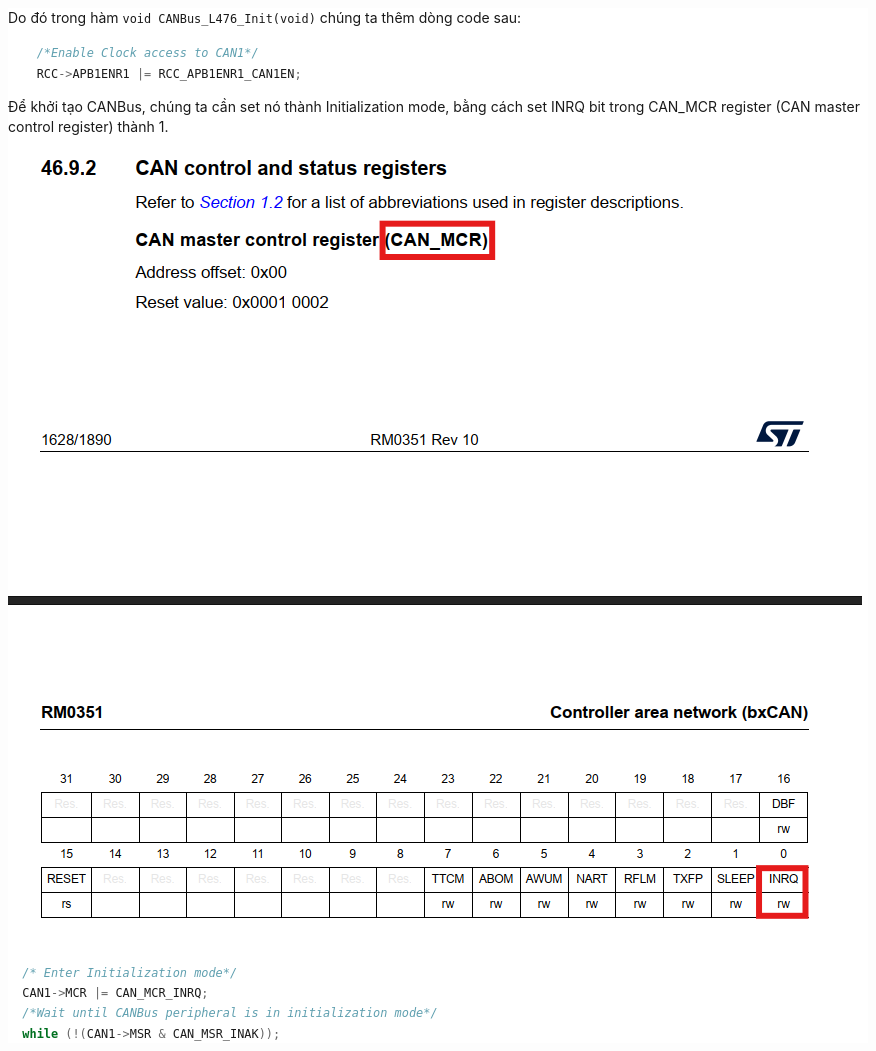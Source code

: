 Do đó trong hàm ```void CANBus_L476_Init(void)``` chúng ta thêm dòng code sau:

```c
	/*Enable Clock access to CAN1*/
	RCC->APB1ENR1 |= RCC_APB1ENR1_CAN1EN;
```

Để khởi tạo CANBus, chúng ta cần set nó thành Initialization mode, bằng cách set INRQ bit trong CAN_MCR register (CAN master control register) thành 1.

![alt text](_assets/CAN_MCR_INRQ.png)

```c
  /* Enter Initialization mode*/
  CAN1->MCR |= CAN_MCR_INRQ;
  /*Wait until CANBus peripheral is in initialization mode*/
  while (!(CAN1->MSR & CAN_MSR_INAK));
```
